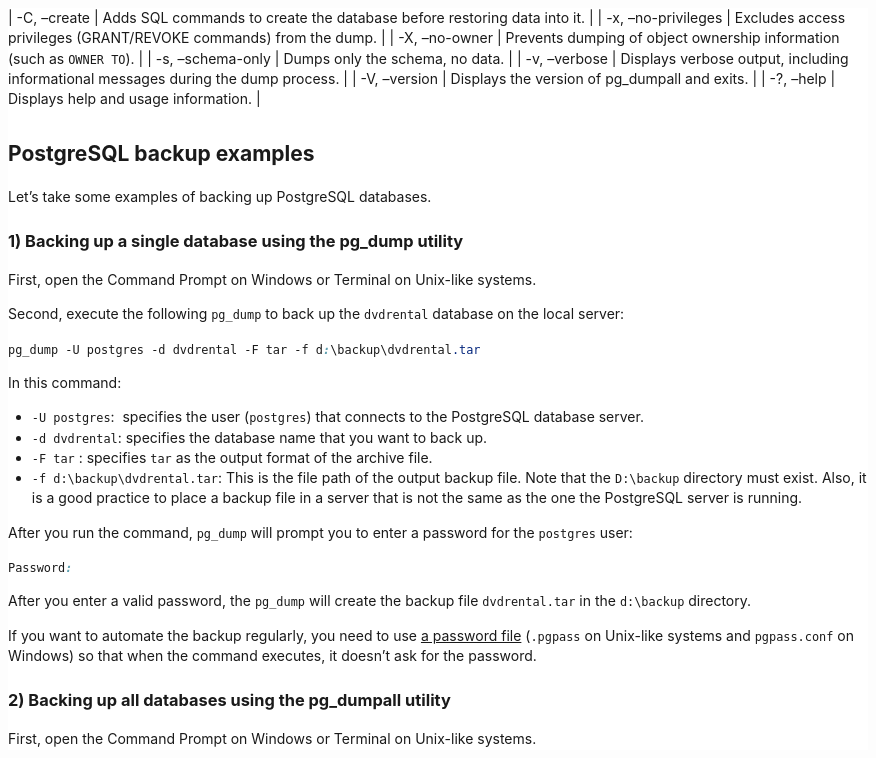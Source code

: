 | \-C, –create | Adds SQL commands to create the database before restoring data into it. |
| \-x, –no\-privileges | Excludes access privileges (GRANT/REVOKE commands) from the dump. |
| \-X, –no\-owner | Prevents dumping of object ownership information (such as `OWNER TO`). |
| \-s, –schema\-only | Dumps only the schema, no data. |
| \-v, –verbose | Displays verbose output, including informational messages during the dump process. |
| \-V, –version | Displays the version of pg\_dumpall and exits. |
| \-?, –help | Displays help and usage information. |


## PostgreSQL backup examples

Let’s take some examples of backing up PostgreSQL databases.


### 1\) Backing up a single database using the pg\_dump utility

First, open the Command Prompt on Windows or Terminal on Unix\-like systems.

Second, execute the following `pg_dump` to back up the `dvdrental` database on the local server:


```css
pg_dump -U postgres -d dvdrental -F tar -f d:\backup\dvdrental.tar
```
In this command:

* `-U postgres`:  specifies the user (`postgres`) that connects to the PostgreSQL database server.
* `-d dvdrental`: specifies the database name that you want to back up.
* `-F tar` : specifies `tar` as the output format of the archive file.
* `-f d:\backup\dvdrental.tar`: This is the file path of the output backup file. Note that the `D:\backup` directory must exist. Also, it is a good practice to place a backup file in a server that is not the same as the one the PostgreSQL server is running.

After you run the command, `pg_dump` will prompt you to enter a password for the `postgres` user:


```css
Password:
```
After you enter a valid password, the `pg_dump` will create the backup file `dvdrental.tar` in the `d:\backup` directory.

If you want to automate the backup regularly, you need to use [a password file](postgresql-password-file-pgpass) (`.pgpass` on Unix\-like systems and `pgpass.conf` on Windows) so that when the command executes, it doesn’t ask for the password.


### 2\) Backing up all databases using the pg\_dumpall utility

First, open the Command Prompt on Windows or Terminal on Unix\-like systems.

